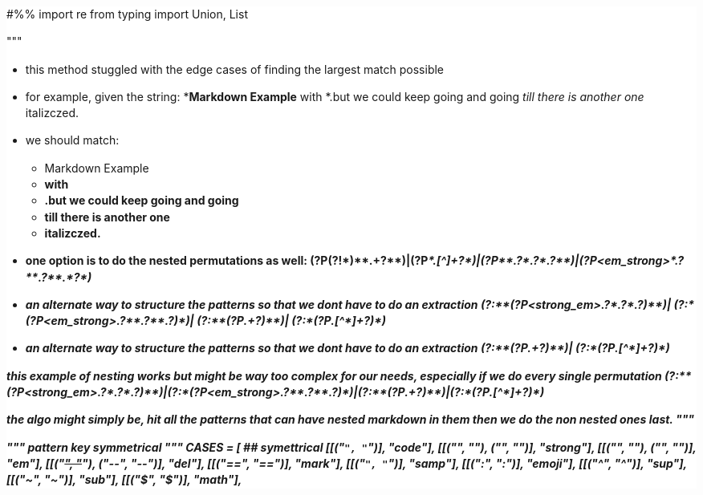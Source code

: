 #%%
import re
from typing import Union, List


"""
- this method stuggled with the edge cases of finding the largest match possible
- for example, given the string:
***Markdown Example** with *.but we could keep going and going *till there is another one* italizczed. 
- we should match:
    - Markdown Example <italics><strong>
    -  with <italics>
    - .but we could keep going and going 
    - till there is another one <italics>
    -  italizczed. 
- one option is to do the nested permutations as well:
(?P<strong>(?!\*)\*\*.+?\*\*)|(?P<em>\*.[^*]+?\*)|(?P<strongem>\*\*.*?\*.*?\*.*?\*\*)|(?P<em_strong>\*.*?\*\*.*?\*\*.*?\*)


- an alternate way to structure the patterns so that we dont have to do an extraction
(?:\*\*(?P<strong_em>.*?\*.*?\*.*?)\*\*)|
(?:\*(?P<em_strong>.*?\*\*.*?\*\*.*?)\*)|
(?:\*\*(?P<strong>.+?)\*\*)|
(?:\*(?P<em>.[^*]+?)\*)

- an alternate way to structure the patterns so that we dont have to do an extraction
(?:\*\*(?P<strong>.+?)\*\*)|
(?:\*(?P<em>.[^*]+?)\*)

this example of nesting works but might be way too complex for our needs, especially if 
we do every single permutation
(?:\*\*(?P<strong_em>.*?\*.*?\*.*?)\*\*)|(?:\*(?P<em_strong>.*?\*\*.*?\*\*.*?)\*)|(?:\*\*(?P<strong>.+?)\*\*)|(?:\*(?P<em>.[^*]+?)\*)

the algo might simply be, hit all the patterns that can have nested markdown in them
then we do the non nested ones last. 
"""

"""
pattern
key
symmetrical
"""
CASES = [
    ## symettrical
    [[("`", "`")], "code"],
    [[("**", "**"), ("__", "__")], "strong"],
    [[("*", "*"), ("_", "_")], "em"],
    [[("~~", "~~"), ("--", "--")], "del"],
    [[("==", "==")], "mark"],
    [[("``", "``")], "samp"],
    [[(":", ":")], "emoji"],
    [[("^", "^")], "sup"],
    [[("~", "~")], "sub"],
    [[("$", "$")], "math"],
    